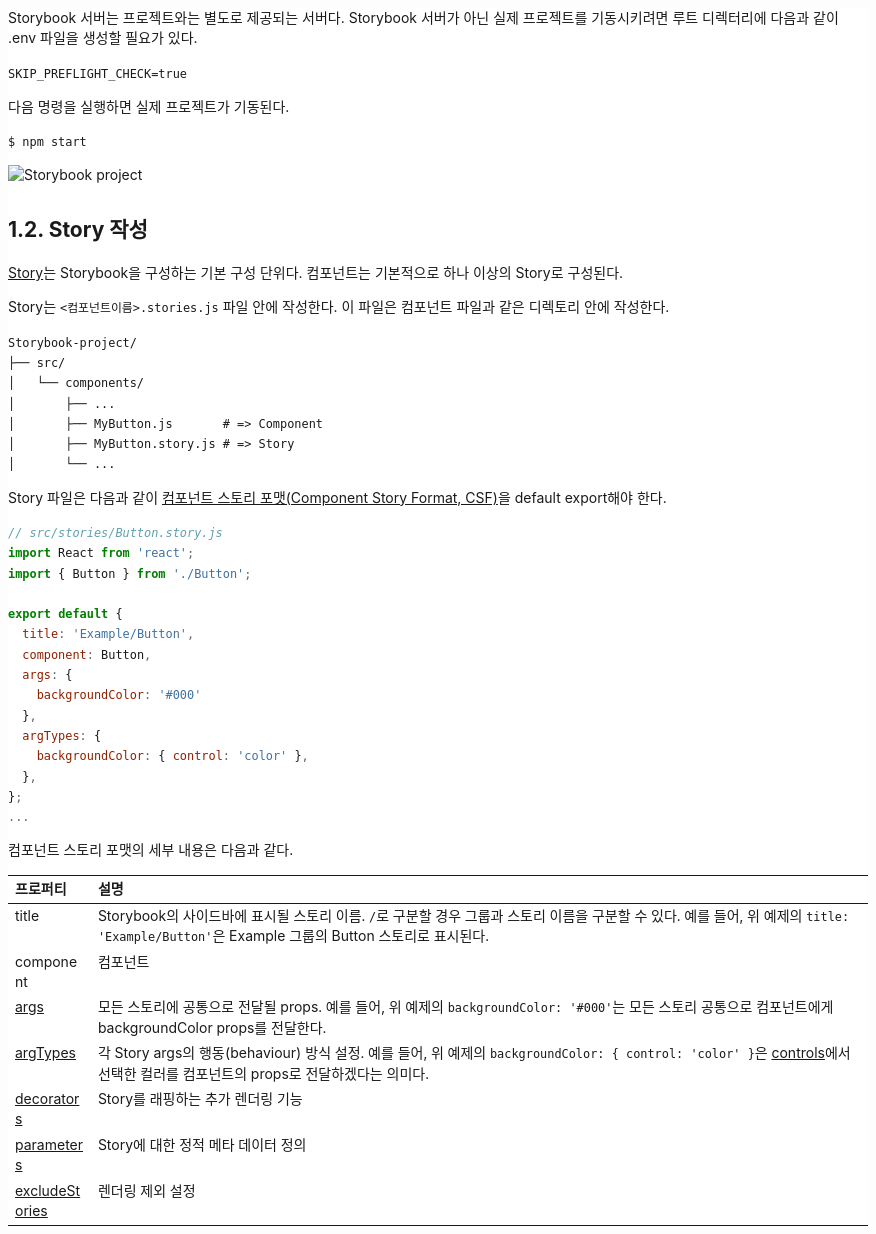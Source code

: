 Storybook 서버는 프로젝트와는 별도로 제공되는 서버다. Storybook 서버가 아닌 실제 프로젝트를 기동시키려면 루트 디렉터리에 다음과 같이 .env 파일을 생성할 필요가 있다.

```
SKIP_PREFLIGHT_CHECK=true
```

다음 명령을 실행하면 실제 프로젝트가 기동된다.

```bash
$ npm start
```

![Storybook project](img/storybook-project.png)

## 1.2. Story 작성

[Story](https://storybook.js.org/docs/react/get-started/whats-a-story)는 Storybook을 구성하는 기본 구성 단위다. 컴포넌트는 기본적으로 하나 이상의 Story로 구성된다.

Story는 `<컴포넌트이름>.stories.js` 파일 안에 작성한다. 이 파일은 컴포넌트 파일과 같은 디렉토리 안에 작성한다.

```
Storybook-project/
├── src/
│   └── components/
│       ├── ...
│       ├── MyButton.js       # => Component
│       ├── MyButton.story.js # => Story
│       └── ...
```

Story 파일은 다음과 같이 [컴포넌트 스토리 포맷(Component Story Format, CSF)](https://storybook.js.org/docs/react/api/csf)을 default export해야 한다.

```javascript
// src/stories/Button.story.js
import React from 'react';
import { Button } from './Button';

export default {
  title: 'Example/Button',
  component: Button,
  args: {
    backgroundColor: '#000'
  },
  argTypes: {
    backgroundColor: { control: 'color' },
  },
};
...
```

컴포넌트 스토리 포맷의 세부 내용은 다음과 같다.

| 프로퍼티          | 설명
|:----------------|:--------------
| title           | Storybook의 사이드바에 표시될 스토리 이름. `/`로 구분할 경우 그룹과 스토리 이름을 구분할 수 있다. 예를 들어, 위 예제의 `title: 'Example/Button'`은 Example 그룹의 Button 스토리로 표시된다.
| component       | 컴포넌트
| [args](https://storybook.js.org/docs/react/writing-stories/args) | 모든 스토리에 공통으로 전달될 props. 예를 들어, 위 예제의 `backgroundColor: '#000'`는 모든 스토리 공통으로 컴포넌트에게 backgroundColor props를 전달한다.
| [argTypes](https://storybook.js.org/docs/react/api/argtypes)     | 각 Story args의 행동(behaviour) 방식 설정. 예를 들어, 위 예제의 `backgroundColor: { control: 'color' }`은 [controls](https://storybook.js.org/docs/react/essentials/controls)에서 선택한 컬러를 컴포넌트의 props로 전달하겠다는 의미다.
| [decorators](https://storybook.js.org/docs/react/writing-stories/decorators)    | Story를 래핑하는 추가 렌더링 기능
| [parameters](https://storybook.js.org/docs/react/writing-stories/parameters)    | Story에 대한 정적 메타 데이터 정의
| [excludeStories](https://storybook.js.org/docs/react/api/csf#non-story-exports) | 렌더링 제외 설정